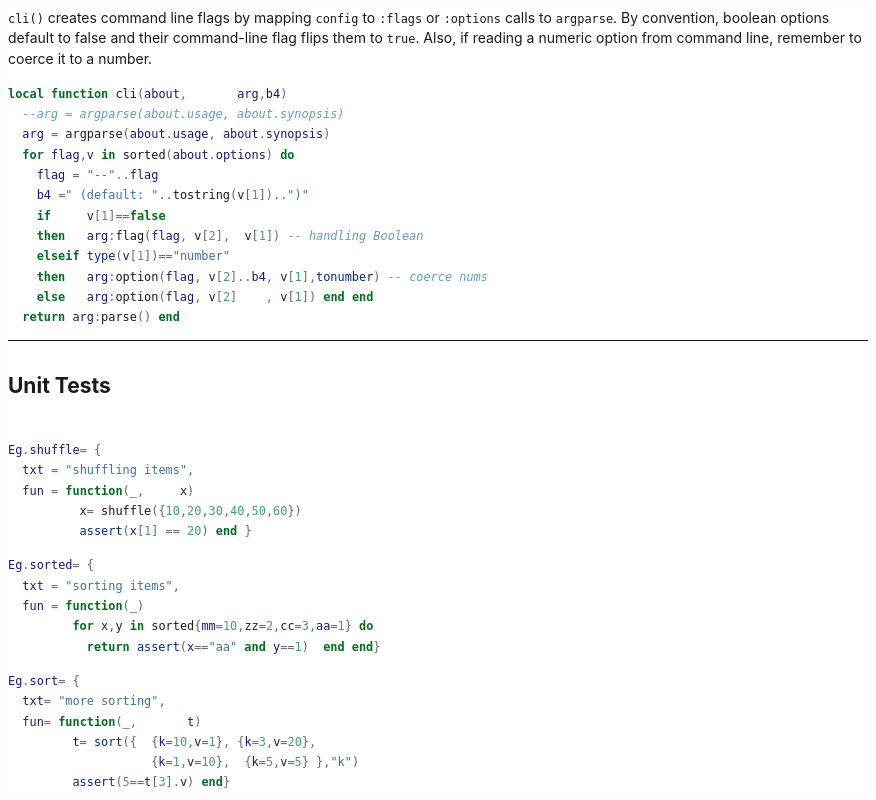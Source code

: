 
`cli()` creates  command line flags by mapping `config` to `:flags`
or `:options` calls to `argparse`.  By convention, boolean options
default  to false and their  command-line  flag flips them to `true`.
Also, if reading  a numeric option from  command line, remember to
coerce it to a number.

```lua
local function cli(about,       arg,b4)
  --arg = argparse(about.usage, about.synopsis)
  arg = argparse(about.usage, about.synopsis)
  for flag,v in sorted(about.options) do
    flag = "--"..flag
    b4 =" (default: "..tostring(v[1])..")"
    if     v[1]==false
    then   arg:flag(flag, v[2],  v[1]) -- handling Boolean
    elseif type(v[1])=="number"
    then   arg:option(flag, v[2]..b4, v[1],tonumber) -- coerce nums
    else   arg:option(flag, v[2]    , v[1]) end end 
  return arg:parse() end
```


---------------------------------------------------
## Unit Tests

```lua

Eg.shuffle= {
  txt = "shuffling items",
  fun = function(_,     x) 
          x= shuffle({10,20,30,40,50,60})
          assert(x[1] == 20) end }
```



```lua
Eg.sorted= {
  txt = "sorting items",
  fun = function(_) 
         for x,y in sorted{mm=10,zz=2,cc=3,aa=1} do 
           return assert(x=="aa" and y==1)  end end}
```



```lua
Eg.sort= {
  txt= "more sorting",
  fun= function(_,       t) 
         t= sort({  {k=10,v=1}, {k=3,v=20}, 
                    {k=1,v=10},  {k=5,v=5} },"k")
         assert(5==t[3].v) end}
```

